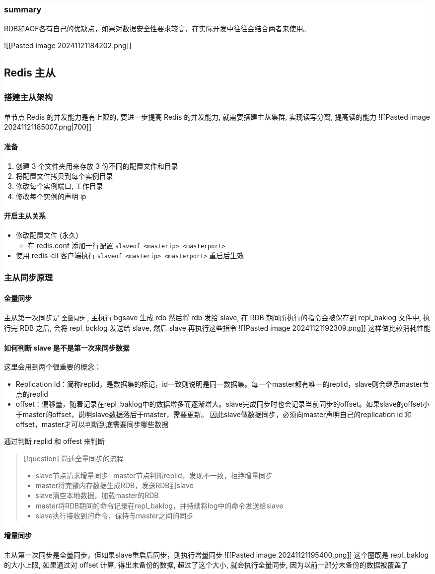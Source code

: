 ### summary
RDB和AOF各有自己的优缺点，如果对数据安全性要求较高，在实际开发中往往会结合两者来使用。

![[Pasted image 20241121184202.png]]

## Redis 主从
### 搭建主从架构
单节点 Redis 的并发能力是有上限的, 要进一步提高 Redis 的并发能力, 就需要搭建主从集群, 实现读写分离, 提高读的能力
![[Pasted image 20241121185007.png|700]]
#### 准备
1. 创建 3 个文件夹用来存放 3 份不同的配置文件和目录
2. 将配置文件拷贝到每个实例目录
3. 修改每个实例端口, 工作目录
4. 修改每个实例的声明 ip

#### 开启主从关系
- 修改配置文件 (永久)
	- 在 redis.conf 添加一行配置  `slaveof <masterip> <masterport>`
- 使用 redis-cli 客户端执行 `slaveof <masterip> <masterport>` 重启后生效

### 主从同步原理
#### 全量同步
主从第一次同步是 `全量同步` , 主执行 bgsave 生成 rdb 然后将 rdb 发给 slave, 在 RDB 期间所执行的指令会被保存到 repl_baklog 文件中, 执行完 RDB 之后, 会将 repl_bcklog 发送给 slave, 然后 slave 再执行这些指令 
![[Pasted image 20241121192309.png]]
这样做比较消耗性能

#### 如何判断 slave 是不是第一次来同步数据
这里会用到两个很重要的概念：
- Replication Id：简称replid，是数据集的标记，id一致则说明是同一数据集。每一个master都有唯一的replid，slave则会继承master节点的replid
- offset：偏移量，随着记录在repl_baklog中的数据增多而逐渐增大。slave完成同步时也会记录当前同步的offset。如果slave的offset小于master的offset，说明slave数据落后于master，需要更新。
因此slave做数据同步，必须向master声明自己的replication id 和offset，master才可以判断到底需要同步哪些数据

通过判断 replid 和 offest 来判断

> [!question] 简述全量同步的流程
> - slave节点请求增量同步- master节点判断replid，发现不一致，拒绝增量同步
> - master将完整内存数据生成RDB，发送RDB到slave
> - slave清空本地数据，加载master的RDB
> - master将RDB期间的命令记录在repl_baklog，并持续将log中的命令发送给slave
> - slave执行接收到的命令，保持与master之间的同步
> 

#### 增量同步
主从第一次同步是全量同步，但如果slave重启后同步，则执行增量同步
![[Pasted image 20241121195400.png]]
这个圈既是 repl_baklog 的大小上限, 如果通过对 offset 计算, 得出未备份的数据, 超过了这个大小, 就会执行全量同步, 因为以前一部分未备份的数据被覆盖了
